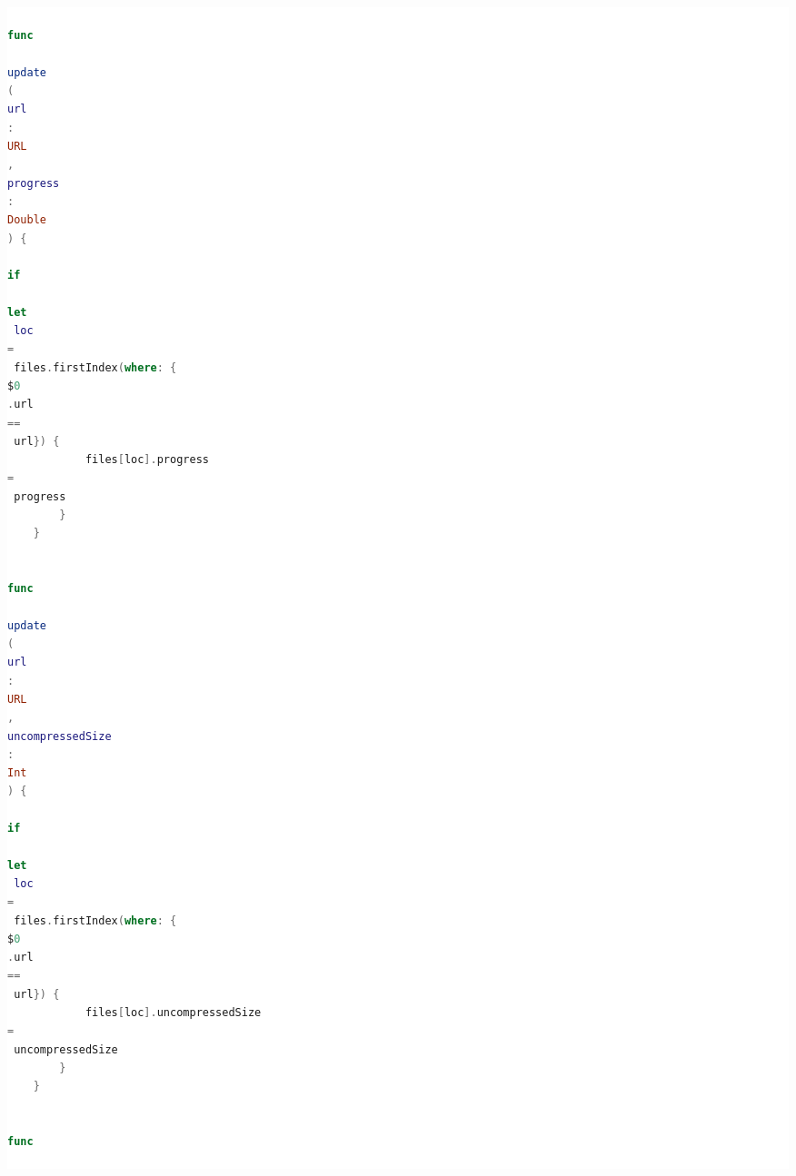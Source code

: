 ```swift
    
func
 
update
(
url
: 
URL
, 
progress
: 
Double
) {
        
if
 
let
 loc 
=
 files.firstIndex(where: {
$0
.url 
==
 url}) {
            files[loc].progress 
=
 progress
        }
    }
    
    
func
 
update
(
url
: 
URL
, 
uncompressedSize
: 
Int
) {
        
if
 
let
 loc 
=
 files.firstIndex(where: {
$0
.url 
==
 url}) {
            files[loc].uncompressedSize 
=
 uncompressedSize
        }
    }
    
    
func
 
```